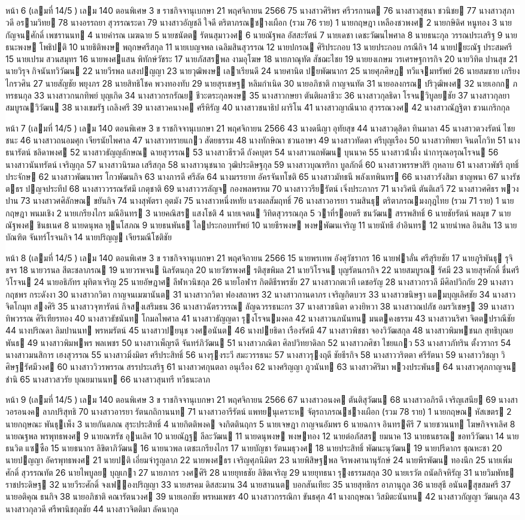 หน้า 6 (เลมที่ 14/5 ) เลม 140 ตอนพิเศษ 3 ข ราชกิจจานุเบกษา 21 พฤศจิกายน 2566 75 นางสาวศิริพร ศรีวรกานต 76 นางสาวสุชนา ชวนิชย 77 นางสาวสุภาวดี อรามวิทย 78 นางอรรถยา สุวรรณระดา 79 นางสาวอัญชลี ใจดี ตริตาภรณชางเผือก (รวม 76 ราย) 1 นายกฤษฎา เหลืองชวพงศ 2 นายกษิดิศ หนูทอง 3 นายกัญจนศักดิ์ เพชรานนท 4 นายคํารณ เมฆฉาย 5 นายชนัตต รัตนสุมาวงศ 6 นายณัฐพล อัสสะรัตน์ 7 นายเดชา เดชะวัฒนไพศาล 8 นายธนะกุล วรรณประเสริฐ 9 นายธนะพงษ โพธิปติ 10 นายธิติพงษ พฤกษศรีสกุล 11 นายเบญจพล เฉลิมสินสุวรรณ 12 นายปกรณ ศิริประกอบ 13 นายประกอบ กรณีกิจ 14 นายปยะณัฐ ประสมศรี 15 นายเปรม สวนสมุทร 16 นายพงศแสน พิทักษ์วัชระ 17 นายภัสสรพล งามอุโฆษ 18 นายภาณุทัต สัชฌะไชย 19 นายยงเกษม วรเศรษฐการกิจ 20 นายวิทิต ปานสุข 21 นายวิรุจ กิจนันทวิวัฒน 22 นายวีรพล แสงปญญา 23 นายวุฒิพงษ เลาเรียนดี 24 นายศานิต ปยพัฒนากร 25 นายศุภศิษฏ ทวีแจมทรัพย์ 26 นายสมชาย เกรียงไกรวศิน 27 นายสัญชัย พยุงภร 28 นายสิทธิโชค พวงทองทับ 29 นายสุรเชษฐ หลิมกําเนิด 30 นายอภิชาติ กาญจนทัต 31 นายอลงกรณ ปริวุฒิพงศ 32 นายเอกก ภทรธนกุล 33 นางสาวกนกทิพย์ บุญเกิด 34 นางสาวกรกรัณย ชีวะตระกุลพงษ 35 นางสาวกษยา ตันติผลาชีวะ 36 นางสาวกุลธิดา โรจนวิบูลยชัย 37 นางสาวกุลยา สมบูรณวิวัฒน 38 นางเขมรัฐ เถลิงศรี 39 นางสาวคนางค ศรีหิรัญ 40 นางสาวชนาธิป ผาริโน 41 นางสาวญาณีนาถ สุวรรณวงศ 42 นางสาวณัฏฐิตา ชวนเกริกกุล

หน้า 7 (เลมที่ 14/5 ) เลม 140 ตอนพิเศษ 3 ข ราชกิจจานุเบกษา 21 พฤศจิกายน 2566 43 นางดนีญา อุทัยสุข 44 นางสาวดุสิดา ทินมาลา 45 นางสาวตวงรัตน์ ไชยชนะ 46 นางสาวถนอมศุก เจียรนัยไพศาล 47 นางสาวทรายแกว สัตยธรรม 48 นางทักษิณา ชวนอาษา 49 นางสาวทัดตา ศรีบุญเรือง 50 นางสาวทิพยา จินตโกวิท 51 นางธนารัตน์ ชลิดาพงศ 52 นางสาวธัญญลักษณ ฉายสุวรรณ 53 นางสาวธีรวดี ถังคบุตร 54 นางสาวนถพัฒน บุนนาค 55 นางสาวน้ําผึ้ง นําการุณอรุณโรจน 56 นางสาวนันทรัตน์ เจริญกุล 57 นางสาวนิรมล เสรีสกุล 58 นางสาวนุชนาถ วุฒิประดิษฐกุล 59 นางสาวบุณฑริกา บูลภักดิ์ 60 นางสาวพรรษาสิริ กุหลาบ 61 นางสาวพัชรี ฤทธิ์ประจักษ 62 นางสาวพัฒนาพร โกวพัฒนกิจ 63 นางภารดี ศรีลัด 64 นางมรรยาท อัครจันทโชติ 65 นางสาวมัทธนี พลังเทพินทร 66 นางสาวรังสิมา ชาญพนา 67 นางรัชตธร ปญจประทีป 68 นางสาววรรณรัศมี เกตุชาติ 69 นางสาววรลัญจ กองพลพรหม 70 นางสาววรียรัตน์ เจิ่งประภากร 71 นางวิศนี ตันติเสวี 72 นางสาวศศิธร พวงปาน 73 นางสาวศศิลักษณ ขยันกิจ 74 นางสุพัตรา อุตมัง 75 นางสาวหนึ่งหทัย แรงผลสัมฤทธิ์ 76 นางสาวอารยา รามสินธุ ตริตาภรณมงกุฎไทย (รวม 71 ราย) 1 นายกฤษฎา พนมเชิง 2 นายเกรียงไกร มณีอินทร 3 นายคณิสร แสงโชติ 4 นายเจตน วิทิตสุวรรณกุล 5 วาที่รอยตรี ชนวัฒน สรรพสิทธิ์ 6 นายชัยรัตน์ พลมุข 7 นายณัฐพงศ ชินธเนศ 8 นายดนุพล หุนโสภณ 9 นายธนพันธ ไลประกอบทรัพย์ 10 นายธีรพงษ พงษพัฒนเจริญ 11 นายนัทธี อ่ําอินทร 12 นายนําพล อินสิน 13 นายบัณฑิต จันทร์โรจนกิจ 14 นายปริญญ เจียรมณีโชติชัย

หน้า 8 (เลมที่ 14/5 ) เลม 140 ตอนพิเศษ 3 ข ราชกิจจานุเบกษา 21 พฤศจิกายน 2566 15 นายพรเทพ อังศุวัชรากร 16 นายฟาลั่น ศรีสุริยชัย 17 นายภูริพันธุ รุจิขจร 18 นายวรนล สีตะชลาภรณ 19 นายวรพจน นิลรัตนกุล 20 นายวัชรพงศ รติสุขพิมล 21 นายวิโรจน บุญรัตนกรกิจ 22 นายสมบูรณ รัศมี 23 นายสุรศักดิ์ ชื่นศรีวิโรจน 24 นายอธิภัทร มุทิตาเจริญ 25 นายอัษฎาศ ลีฬหวนิชกุล 26 นายโอฬาร กิตติธีรพรชัย 27 นางสาวกตเวที เดชอรัญ 28 นางสาวกรวลี มีศิลปวิกกัย 29 นางสาวกฤชพร กระดังงา 30 นางสาวกวิตา กาญจนเมฆานันต 31 นางสาวกวิตา ฟองสถาพร 32 นางสาวกานดาภร เจริญกิตบวร 33 นางสาวขนิษฐา แตมบุญเลิศชัย 34 นางสาวจิตโกมุท สงศิริ 35 นางสาวจุฑารัตน์ กิจสงเสริมธน 36 นางสาวฉัตรวรรณ ลัญฉวรรธนะกร 37 นางสาวชนิตา ดวงยิหวา 38 นางสาวณปภัช อมรวิเชษฐ 39 นางสาวทิพวรรณ ศิริเฑียรทอง 40 นางสาวธัชนันท โกมลไพศาล 41 นางสาวธัญญดา รุงโรจนมงคล 42 นางสาวนภนันทน มนตคงธรรม 43 นางสาวนริศา จิตตปราณีชัย 44 นางปริณดา ลิมปานนท พรหมรัตน์ 45 นางสาวปยนุช วงศอนันต 46 นางปยธิดา เรืองรัศมี 47 นางสาวพิชชา จองวิวัฒสกุล 48 นางสาวพิมพชนก สุทธิบุณยพันธ 49 นางสาวพิมพพร พลเพชร 50 นางสาวเพ็ญรดี จันทร์ภิวัฒน 51 นางสาวภณิตา ศิลปวิทยาดิลก 52 นางสาวภศิชา ไชยแกว 53 นางสาวภัทริน ตั้งวรากร 54 นางสาวมนสิการ เฮงสุวรรณ 55 นางสาวมิ่งมิตร ศรีประสิทธิ์ 56 นางรุงระวี สมะวรรธนะ 57 นางสาวรุงฤดี ชัยธีรกิจ 58 นางสาววริตตา ศรีรัตนา 59 นางสาววิชญา วิศิษฐรัศมีวงศ 60 นางสาววิวรพรรณ สรรประเสริฐ 61 นางสาวศกุนตลา อนุเรือง 62 นางศริญญา ภูวนันท 63 นางสาวศิริมา พวงประพันธ 64 นางสาวศุภกาญจน ชํานิ 65 นางสาวสวรัย บุณยมานนท 66 นางสาวสุนทรี ทวีธนะลาภ

หน้า 9 (เลมที่ 14/5 ) เลม 140 ตอนพิเศษ 3 ข ราชกิจจานุเบกษา 21 พฤศจิกายน 2566 67 นางสาวอนงค ตันติสุวัฒน 68 นางสาวอภิรดี เจริญเสนีย 69 นางสาวอรอนงค ลาภปริสุทธิ 70 นางสาวอารยา รัตนกถิกานนท 71 นางสาวอารีรัตน์ แพทยนุเคราะห จัตุรถาภรณชางเผือก (รวม 78 ราย) 1 นายกฤษณ หัสเขตร 2 นายกฤษณะ พันธุเพ็ง 3 นายกันตภณ สุระประสิทธิ์ 4 นายกิตติพงค จงกิตตินฤกร 5 นายเจษฎา กาญจนอัมพร 6 นายฉกาจ อินทรคีรี 7 นายชวนนท โฆษกิจจาเลิศ 8 นายณฐพล พรพุทธพงศ 9 นายณฑรัช อุนเลิศ 10 นายณัฏฐ ลีละวัฒน 11 นายดนุพงษ พงษทอง 12 นายต่อภัสสร ยมนาค 13 นายธนธรณ ขอทวีวัฒนา 14 นายธนวิต แซซือ 15 นายธนากร ลิขิตาภิวัฒน 16 นายนวพล เตชะเกรียงไกร 17 นายบัญชา รัตนมธุวงศ 18 นายประสิทธิ์ พัฒนะนุวัฒน 19 นายปรีดากร ชุณหะชา 20 นายปญญา อัครพุทธพงศ 21 นายปติ เอี่ยมจํารูญลาภ 22 นายพงศธร เจริญศุภนิมิตร 23 นายพิสิษฐพล จิรพงศานานุรักษ์ 24 นายพีรพัฒน ทองนึก 25 นายเพิ่มศักดิ์ สุวรรณทัต 26 นายไพบูลย บุญเกา 27 นายภากร วงศศิริ 28 นายยุทธชัย ลิขิตเจริญ 29 นายยุทธนา รุงธรรมสกุล 30 นายเรวัต ถนัดกิจหิรัญ 31 นายวิมพัทธ ราชประดิษฐ 32 นายวีระศักดิ์ จงเฟองปริญญา 33 นายสรคม ดิสสะมาน 34 นายสานนต บอกสันเทียะ 35 นายสุทธิกร อาภานุกูล 36 นายสุธี อนันตสุขสมศรี 37 นายอติคุณ ธนกิจ 38 นายอภิชาติ คณารัตนวงศ 39 นายเอกชัย พรหมเพชร 40 นางสาวกรรณิกา ขันธศุภ 41 นางกฤษณา วิสมิตะนันทน 42 นางสาวกัญญา วัฒนกุล 43 นางสาวกุลวดี ศรีพานิชกุลชัย 44 นางสาวจิตติมา ลัคนากุล
